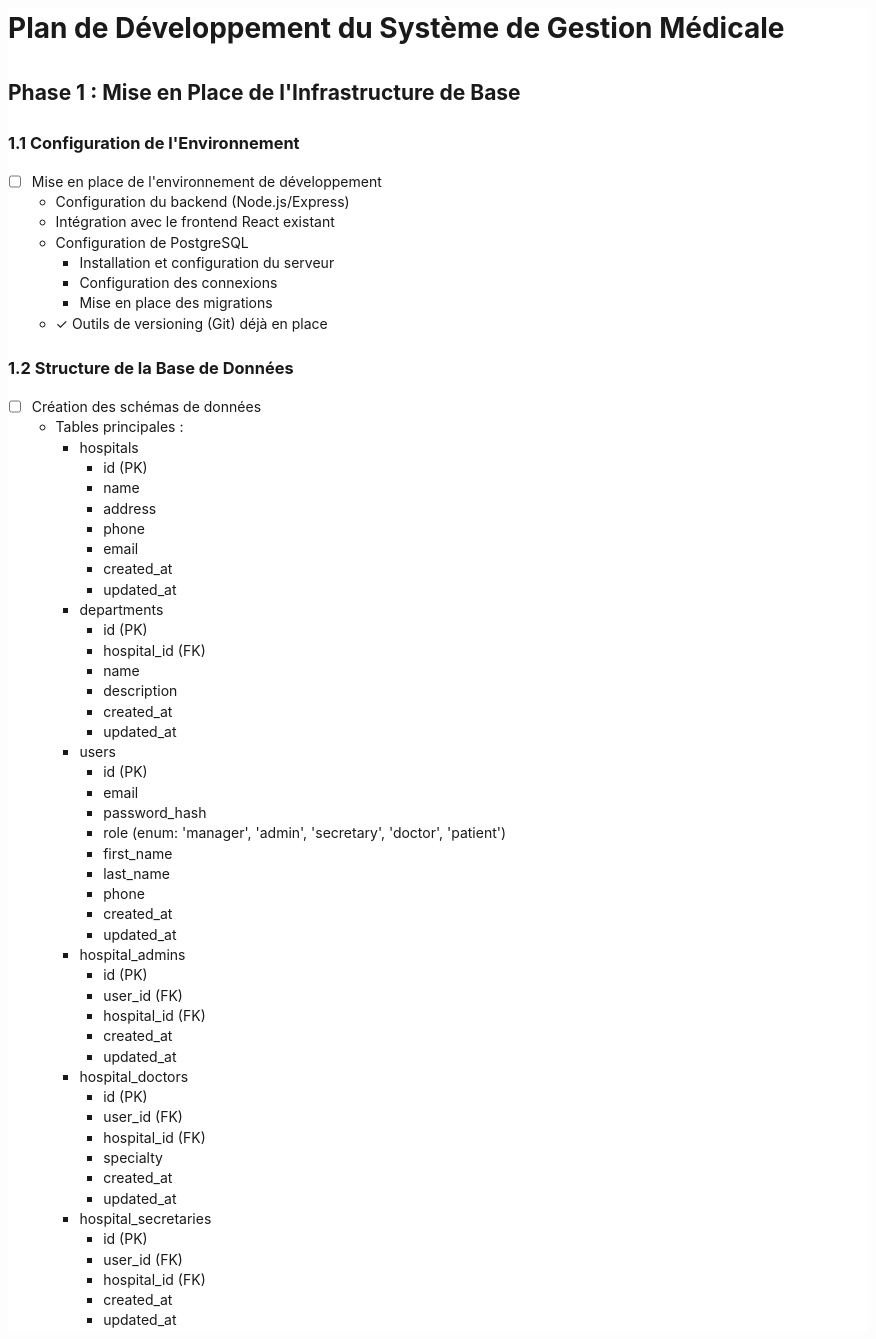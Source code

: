 # Plan de Développement du Système de Gestion Médicale

## Phase 1 : Mise en Place de l'Infrastructure de Base

### 1.1 Configuration de l'Environnement
- [ ] Mise en place de l'environnement de développement
  - Configuration du backend (Node.js/Express)
  - Intégration avec le frontend React existant
  - Configuration de PostgreSQL
    - Installation et configuration du serveur
    - Configuration des connexions
    - Mise en place des migrations
  - ✓ Outils de versioning (Git) déjà en place

### 1.2 Structure de la Base de Données
- [ ] Création des schémas de données
  - Tables principales :
    - hospitals
      - id (PK)
      - name
      - address
      - phone
      - email
      - created_at
      - updated_at
    - departments
      - id (PK)
      - hospital_id (FK)
      - name
      - description
      - created_at
      - updated_at
    - users
      - id (PK)
      - email
      - password_hash
      - role (enum: 'manager', 'admin', 'secretary', 'doctor', 'patient')
      - first_name
      - last_name
      - phone
      - created_at
      - updated_at
    - hospital_admins
      - id (PK)
      - user_id (FK)
      - hospital_id (FK)
      - created_at
      - updated_at
    - hospital_doctors
      - id (PK)
      - user_id (FK)
      - hospital_id (FK)
      - specialty
      - created_at
      - updated_at
    - hospital_secretaries
      - id (PK)
      - user_id (FK)
      - hospital_id (FK)
      - created_at
      - updated_at